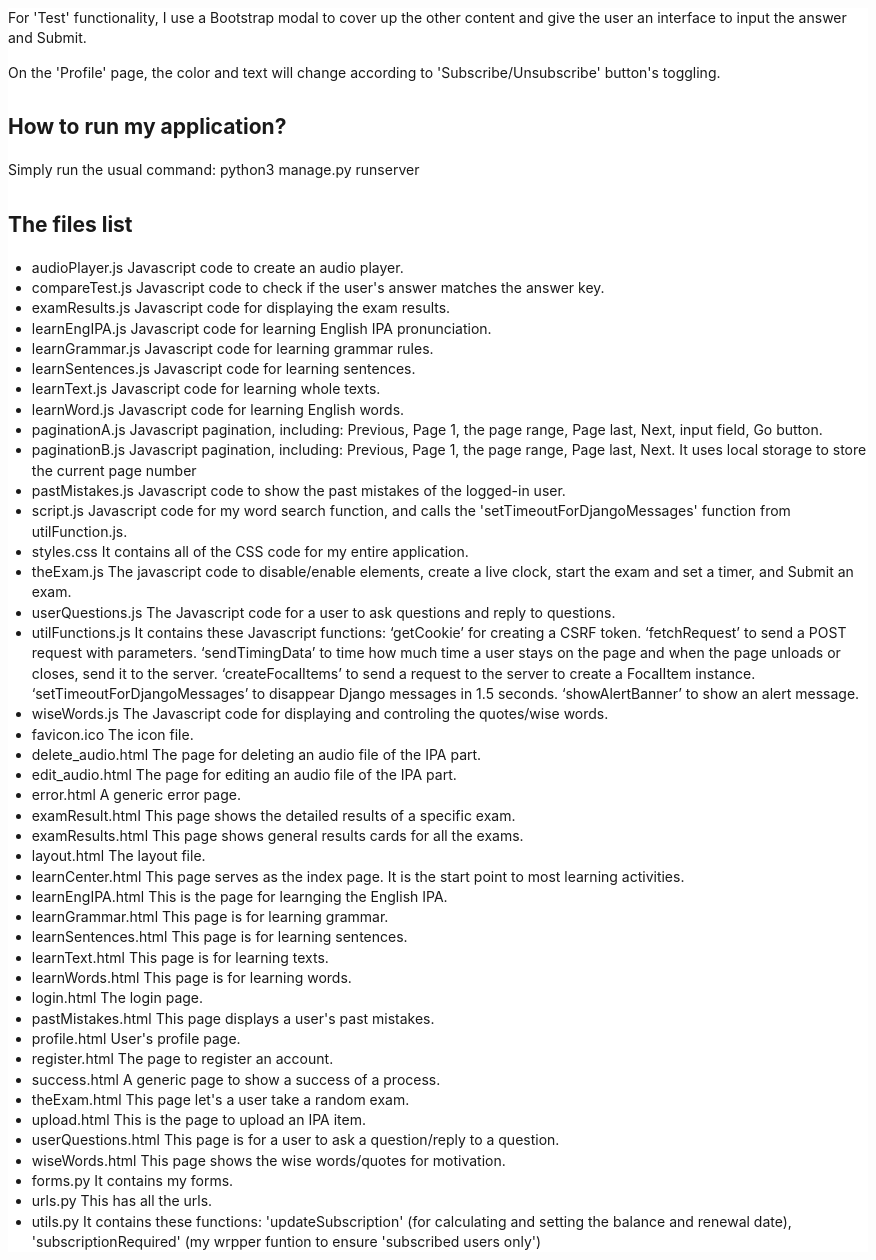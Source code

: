 For 'Test' functionality, I use a Bootstrap modal to cover up the other content and give the user an interface to input the answer and Submit.

On the 'Profile' page, the color and text will change according to 'Subscribe/Unsubscribe' button's toggling.

## How to run my application?
Simply run the usual command: python3 manage.py runserver

## The files list
- audioPlayer.js      Javascript code to create an audio player.
- compareTest.js      Javascript code to check if the user's answer matches the answer key.
- examResults.js      Javascript code for displaying the exam results.
- learnEngIPA.js      Javascript code for learning English IPA pronunciation.
- learnGrammar.js     Javascript code for learning grammar rules.
- learnSentences.js   Javascript code for learning sentences.   
- learnText.js        Javascript code for learning whole texts.
- learnWord.js        Javascript code for learning English words.
- paginationA.js      Javascript pagination, including: Previous, Page 1, the page range, Page last, Next, input field, Go button. 
- paginationB.js      Javascript pagination, including: Previous, Page 1, the page range, Page last, Next. It uses local storage to store the current page number
- pastMistakes.js     Javascript code to show the past mistakes of the logged-in user.
- script.js           Javascript code for my word search function, and calls the 'setTimeoutForDjangoMessages' function from utilFunction.js.
- styles.css          It contains all of the CSS code for my entire application.
- theExam.js          The javascript code to disable/enable elements, create a live clock, start the exam and set a timer, and Submit an exam.
- userQuestions.js    The Javascript code for a user to ask questions and reply to questions. 
- utilFunctions.js    It contains these Javascript functions: ‘getCookie’ for creating a CSRF token. ‘fetchRequest’ to send a POST request with parameters. ‘sendTimingData’ to time how much time a user stays on the page and when the page unloads or closes, send it to the server. ‘createFocalItems’ to send a request to the server to create a FocalItem instance. ‘setTimeoutForDjangoMessages’ to disappear Django messages in 1.5 seconds. ‘showAlertBanner’ to show an alert message. 
- wiseWords.js        The Javascript code for displaying and controling the quotes/wise words.
- favicon.ico         The icon file.
- delete_audio.html   The page for deleting an audio file of the IPA part.
- edit_audio.html     The page for editing an audio file of the IPA part.
- error.html          A generic error page.
- examResult.html     This page shows the detailed results of a specific exam.
- examResults.html    This page shows general results cards for all the exams.
- layout.html         The layout file.
- learnCenter.html    This page serves as the index page. It is the start point to most learning activities. 
- learnEngIPA.html    This is the page for learnging the English IPA. 
- learnGrammar.html   This page is for learning grammar.
- learnSentences.html This page is for learning sentences.
- learnText.html      This page is for learning texts.
- learnWords.html     This page is for learning words.
- login.html          The login page.
- pastMistakes.html   This page displays a user's past mistakes.
- profile.html        User's profile page.
- register.html       The page to register an account.
- success.html        A generic page to show a success of a process.
- theExam.html        This page let's a user take a random exam. 
- upload.html         This is the page to upload an IPA item.
- userQuestions.html  This page is for a user to ask a question/reply to a question.
- wiseWords.html      This page shows the wise words/quotes for motivation.
- forms.py            It contains my forms.
- urls.py             This has all the urls.
- utils.py            It contains these functions: 'updateSubscription' (for calculating and setting the balance and renewal date), 'subscriptionRequired' (my wrpper funtion to ensure 'subscribed users only')